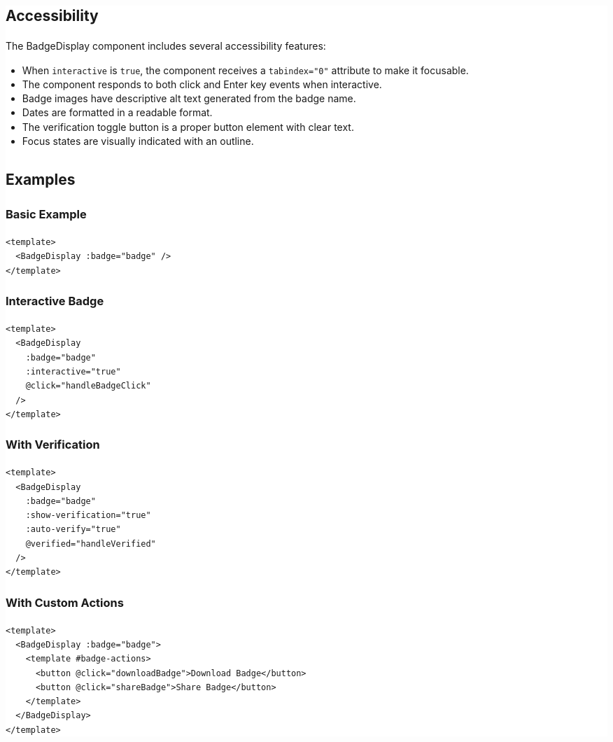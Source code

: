 ## Accessibility

The BadgeDisplay component includes several accessibility features:

- When `interactive` is `true`, the component receives a `tabindex="0"` attribute to make it focusable.
- The component responds to both click and Enter key events when interactive.
- Badge images have descriptive alt text generated from the badge name.
- Dates are formatted in a readable format.
- The verification toggle button is a proper button element with clear text.
- Focus states are visually indicated with an outline.

## Examples

### Basic Example

```vue
<template>
  <BadgeDisplay :badge="badge" />
</template>
```

### Interactive Badge

```vue
<template>
  <BadgeDisplay 
    :badge="badge" 
    :interactive="true"
    @click="handleBadgeClick"
  />
</template>
```

### With Verification

```vue
<template>
  <BadgeDisplay 
    :badge="badge" 
    :show-verification="true"
    :auto-verify="true"
    @verified="handleVerified"
  />
</template>
```

### With Custom Actions

```vue
<template>
  <BadgeDisplay :badge="badge">
    <template #badge-actions>
      <button @click="downloadBadge">Download Badge</button>
      <button @click="shareBadge">Share Badge</button>
    </template>
  </BadgeDisplay>
</template>
```
